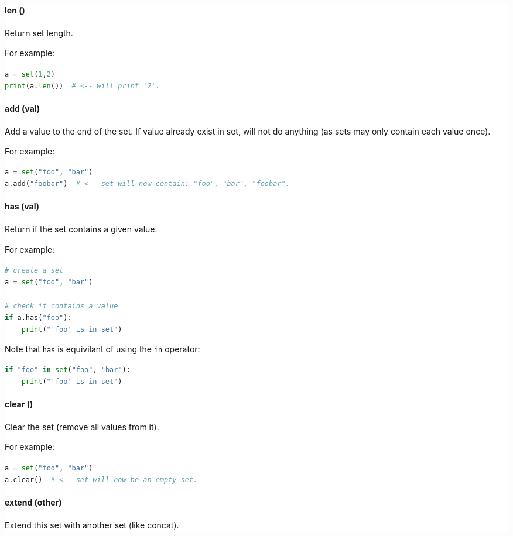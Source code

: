 #### len ()

Return set length.

For example:

```Python
a = set(1,2)
print(a.len())  # <-- will print '2'.
```

#### add (val)

Add a value to the end of the set. If value already exist in set, will not do anything (as sets may only contain each value once).

For example:

```Python
a = set("foo", "bar")
a.add("foobar")  # <-- set will now contain: "foo", "bar", "foobar".
```

#### has (val)

Return if the set contains a given value.

For example:

```Python
# create a set
a = set("foo", "bar")

# check if contains a value
if a.has("foo"):
    print("'foo' is in set")
```

Note that ```has``` is equivilant of using the ```in``` operator:

```Python
if "foo" in set("foo", "bar"):
    print("'foo' is in set")
```

#### clear ()

Clear the set (remove all values from it).

For example:

```Python
a = set("foo", "bar")
a.clear()  # <-- set will now be an empty set.
```

#### extend (other)

Extend this set with another set (like concat).
